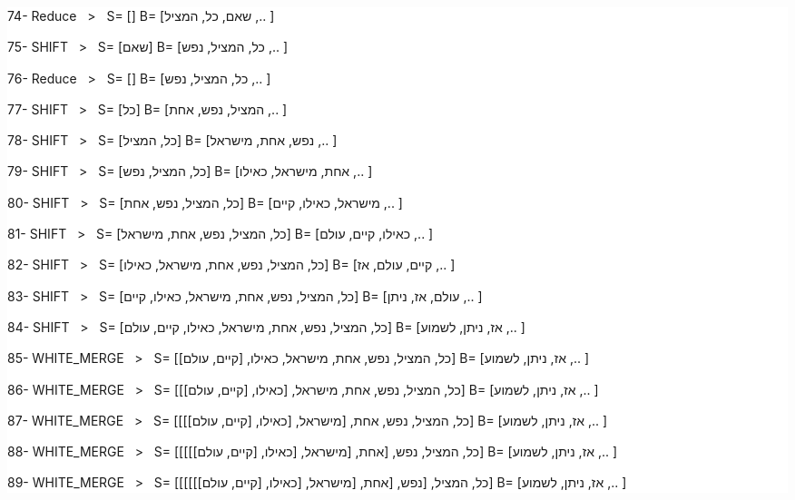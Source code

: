 74- Reduce&nbsp;&nbsp;&nbsp;>&nbsp;&nbsp;&nbsp;S= []   B= [שאם, כל, המציל ,.. ]



75- SHIFT&nbsp;&nbsp;&nbsp;>&nbsp;&nbsp;&nbsp;S= [שאם]   B= [כל, המציל, נפש ,.. ]



76- Reduce&nbsp;&nbsp;&nbsp;>&nbsp;&nbsp;&nbsp;S= []   B= [כל, המציל, נפש ,.. ]



77- SHIFT&nbsp;&nbsp;&nbsp;>&nbsp;&nbsp;&nbsp;S= [כל]   B= [המציל, נפש, אחת ,.. ]



78- SHIFT&nbsp;&nbsp;&nbsp;>&nbsp;&nbsp;&nbsp;S= [כל, המציל]   B= [נפש, אחת, מישראל ,.. ]



79- SHIFT&nbsp;&nbsp;&nbsp;>&nbsp;&nbsp;&nbsp;S= [כל, המציל, נפש]   B= [אחת, מישראל, כאילו ,.. ]



80- SHIFT&nbsp;&nbsp;&nbsp;>&nbsp;&nbsp;&nbsp;S= [כל, המציל, נפש, אחת]   B= [מישראל, כאילו, קיים ,.. ]



81- SHIFT&nbsp;&nbsp;&nbsp;>&nbsp;&nbsp;&nbsp;S= [כל, המציל, נפש, אחת, מישראל]   B= [כאילו, קיים, עולם ,.. ]



82- SHIFT&nbsp;&nbsp;&nbsp;>&nbsp;&nbsp;&nbsp;S= [כל, המציל, נפש, אחת, מישראל, כאילו]   B= [קיים, עולם, אז ,.. ]



83- SHIFT&nbsp;&nbsp;&nbsp;>&nbsp;&nbsp;&nbsp;S= [כל, המציל, נפש, אחת, מישראל, כאילו, קיים]   B= [עולם, אז, ניתן ,.. ]



84- SHIFT&nbsp;&nbsp;&nbsp;>&nbsp;&nbsp;&nbsp;S= [כל, המציל, נפש, אחת, מישראל, כאילו, קיים, עולם]   B= [אז, ניתן, לשמוע ,.. ]



85- WHITE_MERGE&nbsp;&nbsp;&nbsp;>&nbsp;&nbsp;&nbsp;S= [כל, המציל, נפש, אחת, מישראל, כאילו, [קיים, עולם]]   B= [אז, ניתן, לשמוע ,.. ]



86- WHITE_MERGE&nbsp;&nbsp;&nbsp;>&nbsp;&nbsp;&nbsp;S= [כל, המציל, נפש, אחת, מישראל, [כאילו, [קיים, עולם]]]   B= [אז, ניתן, לשמוע ,.. ]



87- WHITE_MERGE&nbsp;&nbsp;&nbsp;>&nbsp;&nbsp;&nbsp;S= [כל, המציל, נפש, אחת, [מישראל, [כאילו, [קיים, עולם]]]]   B= [אז, ניתן, לשמוע ,.. ]



88- WHITE_MERGE&nbsp;&nbsp;&nbsp;>&nbsp;&nbsp;&nbsp;S= [כל, המציל, נפש, [אחת, [מישראל, [כאילו, [קיים, עולם]]]]]   B= [אז, ניתן, לשמוע ,.. ]



89- WHITE_MERGE&nbsp;&nbsp;&nbsp;>&nbsp;&nbsp;&nbsp;S= [כל, המציל, [נפש, [אחת, [מישראל, [כאילו, [קיים, עולם]]]]]]   B= [אז, ניתן, לשמוע ,.. ]
